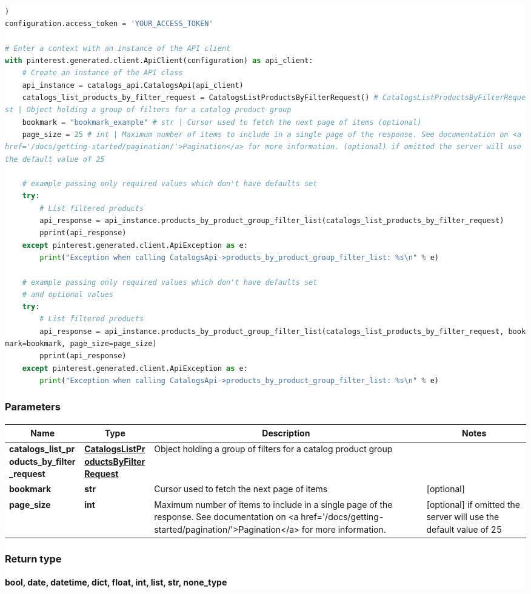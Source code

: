 ```python
)
configuration.access_token = 'YOUR_ACCESS_TOKEN'

# Enter a context with an instance of the API client
with pinterest.generated.client.ApiClient(configuration) as api_client:
    # Create an instance of the API class
    api_instance = catalogs_api.CatalogsApi(api_client)
    catalogs_list_products_by_filter_request = CatalogsListProductsByFilterRequest() # CatalogsListProductsByFilterRequest | Object holding a group of filters for a catalog product group
    bookmark = "bookmark_example" # str | Cursor used to fetch the next page of items (optional)
    page_size = 25 # int | Maximum number of items to include in a single page of the response. See documentation on <a href='/docs/getting-started/pagination/'>Pagination</a> for more information. (optional) if omitted the server will use the default value of 25

    # example passing only required values which don't have defaults set
    try:
        # List filtered products
        api_response = api_instance.products_by_product_group_filter_list(catalogs_list_products_by_filter_request)
        pprint(api_response)
    except pinterest.generated.client.ApiException as e:
        print("Exception when calling CatalogsApi->products_by_product_group_filter_list: %s\n" % e)

    # example passing only required values which don't have defaults set
    # and optional values
    try:
        # List filtered products
        api_response = api_instance.products_by_product_group_filter_list(catalogs_list_products_by_filter_request, bookmark=bookmark, page_size=page_size)
        pprint(api_response)
    except pinterest.generated.client.ApiException as e:
        print("Exception when calling CatalogsApi->products_by_product_group_filter_list: %s\n" % e)
```


### Parameters

Name | Type | Description  | Notes
------------- | ------------- | ------------- | -------------
 **catalogs_list_products_by_filter_request** | [**CatalogsListProductsByFilterRequest**](CatalogsListProductsByFilterRequest.md)| Object holding a group of filters for a catalog product group |
 **bookmark** | **str**| Cursor used to fetch the next page of items | [optional]
 **page_size** | **int**| Maximum number of items to include in a single page of the response. See documentation on &lt;a href&#x3D;&#39;/docs/getting-started/pagination/&#39;&gt;Pagination&lt;/a&gt; for more information. | [optional] if omitted the server will use the default value of 25

### Return type

**bool, date, datetime, dict, float, int, list, str, none_type**
